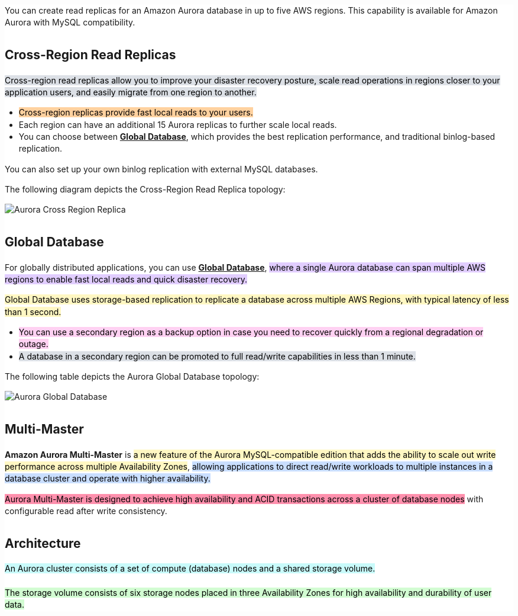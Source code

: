 You can create read replicas for an Amazon Aurora database in up to five AWS regions. This capability is available for Amazon Aurora with MySQL compatibility.

## Cross-Region Read Replicas

<mark style="background: #CACFD9A6;">Cross-region read replicas allow you to improve your disaster recovery posture, scale read operations in regions closer to your application users, and easily migrate from one region to another.</mark>

- <mark style="background: #FFB86CA6;">Cross-region replicas provide fast local reads to your users.</mark>
- Each region can have an additional 15 Aurora replicas to further scale local reads.
- You can choose between [**Global Database**](https://aws.amazon.com/rds/aurora/global-database/), which provides the best replication performance, and traditional binlog-based replication.

You can also set up your own binlog replication with external MySQL databases.

The following diagram depicts the Cross-Region Read Replica topology:

![Aurora Cross Region Replica](https://digitalcloud.training/wp-content/uploads/2022/01/aurora-cross-region-replica.jpeg)

## Global Database

For globally distributed applications, you can use [**Global Database**](https://aws.amazon.com/rds/aurora/global-database/), <mark style="background: #D2B3FFA6;">where a single Aurora database can span multiple AWS regions to enable fast local reads and quick disaster recovery.</mark>
   
<mark style="background: #FFF3A3A6;">Global Database uses storage-based replication to replicate a database across multiple AWS Regions, with typical latency of less than 1 second.</mark>
- <mark style="background: #FFB8EBA6;">You can use a secondary region as a backup option in case you need to recover quickly from a regional degradation or outage.</mark>
- <mark style="background: #CACFD9A6;">A database in a secondary region can be promoted to full read/write capabilities in less than 1 minute.</mark>

The following table depicts the Aurora Global Database topology:

![Aurora Global Database](https://digitalcloud.training/wp-content/uploads/2022/01/aurora-global-database.jpeg)

## Multi-Master
**Amazon Aurora Multi-Master** is <mark style="background: #FFF3A3A6;">a new feature of the Aurora MySQL-compatible edition that adds the ability to scale out write performance across multiple Availability Zones</mark>, <mark style="background: #ADCCFFA6;">allowing applications to direct read/write workloads to multiple instances in a database cluster and operate with higher availability.</mark>

<mark style="background: #FF5582A6;">Aurora Multi-Master is designed to achieve high availability and ACID transactions across a cluster of database nodes</mark> with configurable read after write consistency.

## Architecture

<mark style="background: #ABF7F7A6;">An Aurora cluster consists of a set of compute (database) nodes and a shared storage volume.  
</mark>  
<mark style="background: #BBFABBA6;">The storage volume consists of six storage nodes placed in three Availability Zones for high availability and durability of user data.</mark>

